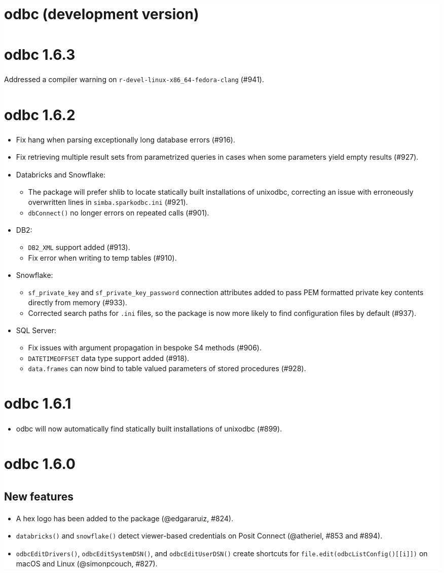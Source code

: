# odbc (development version)

# odbc 1.6.3

Addressed a compiler warning on `r-devel-linux-x86_64-fedora-clang` (#941).

# odbc 1.6.2

* Fix hang when parsing exceptionally long database errors (#916).
* Fix retrieving multiple result sets from parametrized queries in cases when some parameters yield empty results (#927).

* Databricks and Snowflake:
     - The package will prefer shlib to locate statically built installations of unixodbc, correcting an issue with erroneously overwritten lines in `simba.sparkodbc.ini` (#921).
     - `dbConnect()` no longer errors on repeated calls (#901).

* DB2:
     - `DB2_XML` support added (#913).
     - Fix error when writing to temp tables (#910).

* Snowflake:
     - `sf_private_key` and `sf_private_key_password` connection attributes added to pass PEM formatted private key contents directly from memory (#933).
     - Corrected search paths for `.ini` files, so the package is now more likely to find configuration files by default (#937).

* SQL Server:
     - Fix issues with argument propagation in bespoke S4 methods (#906).
     - `DATETIMEOFFSET` data type support added (#918).
     - `data.frames` can now bind to table valued parameters of stored procedures (#928).

# odbc 1.6.1

* odbc will now automatically find statically built installations of
  unixodbc (#899).

# odbc 1.6.0

## New features

* A hex logo has been added to the package (@edgararuiz, #824).

* `databricks()` and `snowflake()` detect viewer-based credentials on
  Posit Connect (@atheriel, #853 and #894).

* `odbcEditDrivers()`, `odbcEditSystemDSN()`, and `odbcEditUserDSN()` 
  create shortcuts for `file.edit(odbcListConfig()[[i]])` on macOS and 
  Linux (@simonpcouch, #827).
  